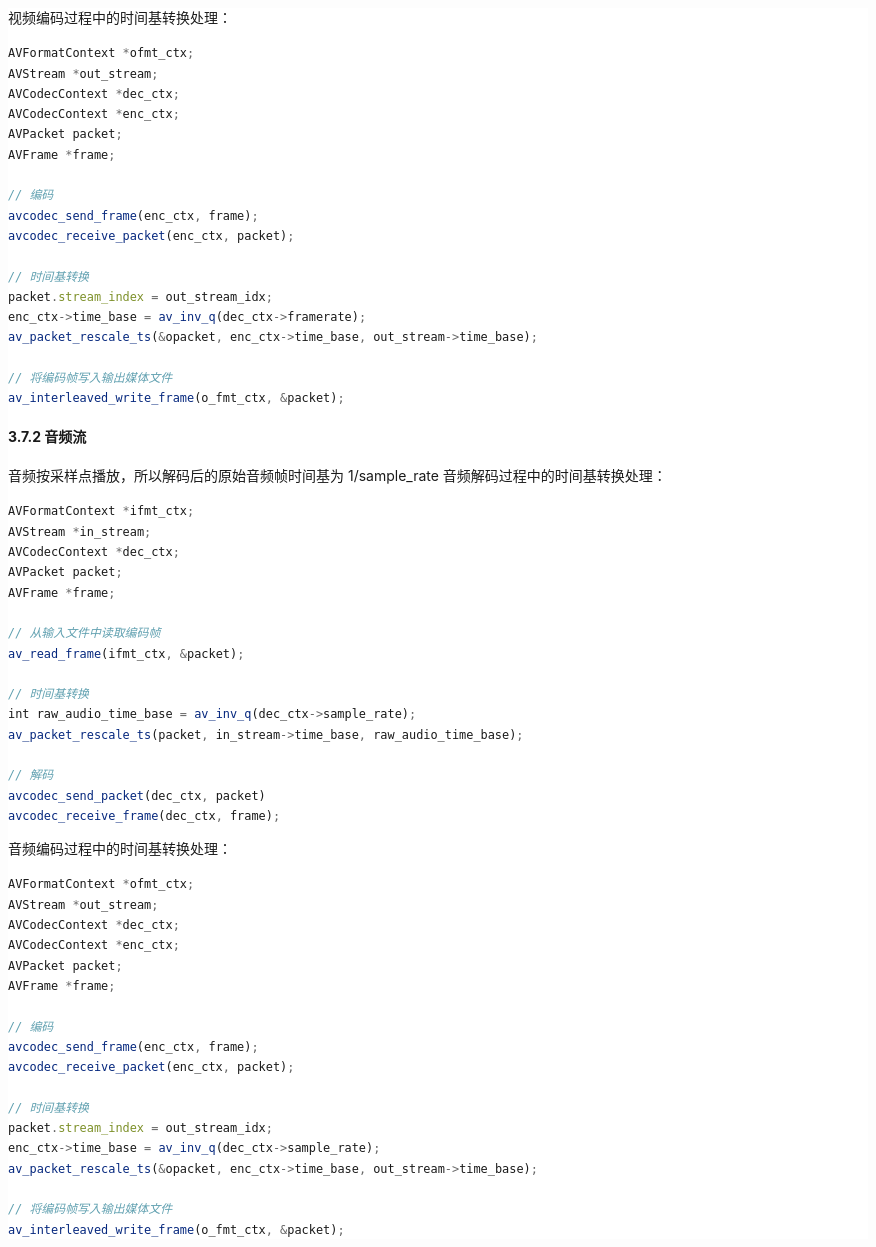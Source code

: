 视频编码过程中的时间基转换处理：

```javascript
AVFormatContext *ofmt_ctx;
AVStream *out_stream;
AVCodecContext *dec_ctx;
AVCodecContext *enc_ctx;
AVPacket packet;
AVFrame *frame;

// 编码
avcodec_send_frame(enc_ctx, frame);
avcodec_receive_packet(enc_ctx, packet);

// 时间基转换
packet.stream_index = out_stream_idx;
enc_ctx->time_base = av_inv_q(dec_ctx->framerate);
av_packet_rescale_ts(&opacket, enc_ctx->time_base, out_stream->time_base);

// 将编码帧写入输出媒体文件
av_interleaved_write_frame(o_fmt_ctx, &packet);
```

#### 3.7.2 音频流

音频按采样点播放，所以解码后的原始音频帧时间基为 1/sample_rate 音频解码过程中的时间基转换处理：

```javascript
AVFormatContext *ifmt_ctx;
AVStream *in_stream;
AVCodecContext *dec_ctx;
AVPacket packet;
AVFrame *frame;

// 从输入文件中读取编码帧
av_read_frame(ifmt_ctx, &packet);

// 时间基转换
int raw_audio_time_base = av_inv_q(dec_ctx->sample_rate);
av_packet_rescale_ts(packet, in_stream->time_base, raw_audio_time_base);

// 解码
avcodec_send_packet(dec_ctx, packet)
avcodec_receive_frame(dec_ctx, frame);
```

音频编码过程中的时间基转换处理：

```javascript
AVFormatContext *ofmt_ctx;
AVStream *out_stream;
AVCodecContext *dec_ctx;
AVCodecContext *enc_ctx;
AVPacket packet;
AVFrame *frame;

// 编码
avcodec_send_frame(enc_ctx, frame);
avcodec_receive_packet(enc_ctx, packet);

// 时间基转换
packet.stream_index = out_stream_idx;
enc_ctx->time_base = av_inv_q(dec_ctx->sample_rate);
av_packet_rescale_ts(&opacket, enc_ctx->time_base, out_stream->time_base);

// 将编码帧写入输出媒体文件
av_interleaved_write_frame(o_fmt_ctx, &packet);
```